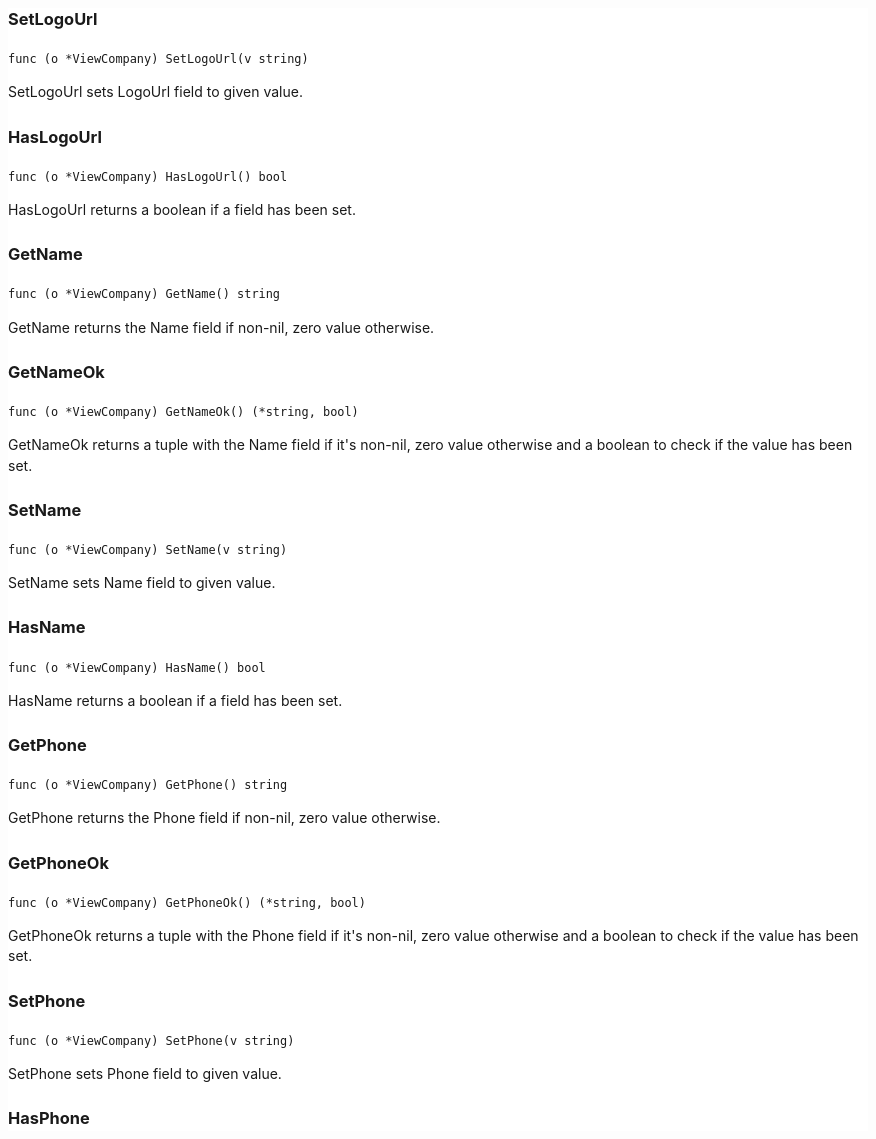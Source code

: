 ### SetLogoUrl

`func (o *ViewCompany) SetLogoUrl(v string)`

SetLogoUrl sets LogoUrl field to given value.

### HasLogoUrl

`func (o *ViewCompany) HasLogoUrl() bool`

HasLogoUrl returns a boolean if a field has been set.

### GetName

`func (o *ViewCompany) GetName() string`

GetName returns the Name field if non-nil, zero value otherwise.

### GetNameOk

`func (o *ViewCompany) GetNameOk() (*string, bool)`

GetNameOk returns a tuple with the Name field if it's non-nil, zero value otherwise
and a boolean to check if the value has been set.

### SetName

`func (o *ViewCompany) SetName(v string)`

SetName sets Name field to given value.

### HasName

`func (o *ViewCompany) HasName() bool`

HasName returns a boolean if a field has been set.

### GetPhone

`func (o *ViewCompany) GetPhone() string`

GetPhone returns the Phone field if non-nil, zero value otherwise.

### GetPhoneOk

`func (o *ViewCompany) GetPhoneOk() (*string, bool)`

GetPhoneOk returns a tuple with the Phone field if it's non-nil, zero value otherwise
and a boolean to check if the value has been set.

### SetPhone

`func (o *ViewCompany) SetPhone(v string)`

SetPhone sets Phone field to given value.

### HasPhone
